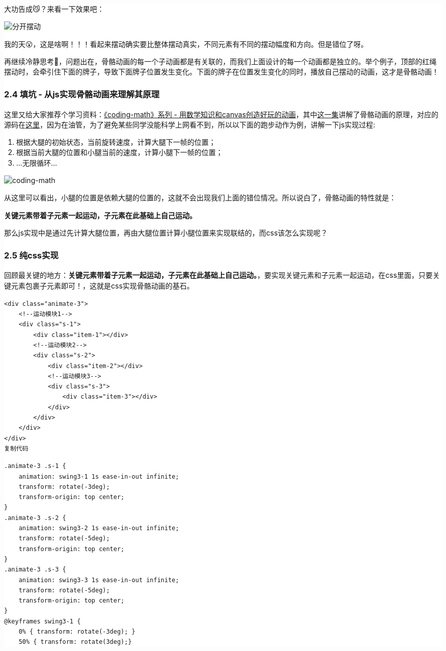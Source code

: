 大功告成😼？来看一下效果吧：

![分开摆动](https://user-gold-cdn.xitu.io/2019/12/7/16edf59a84e11caf?imageslim)

我的天😮，这是啥啊！！！看起来摆动确实要比整体摆动真实，不同元素有不同的摆动幅度和方向。但是错位了呀。

再继续冷静思考🤔，问题出在，骨骼动画的每一个子动画都是有关联的，而我们上面设计的每一个动画都是独立的。举个例子，顶部的红绳摆动时，会牵引住下面的牌子，导致下面牌子位置发生变化。下面的牌子在位置发生变化的同时，播放自己摆动的动画，这才是骨骼动画！

### 2.4 填坑 - 从js实现骨骼动画来理解其原理

这里又给大家推荐个学习资料：[《coding-math》系列 - 用数学知识和canvas创造好玩的动画](https://www.youtube.com/user/codingmath)，其中[这一集](https://www.youtube.com/watch?v=4oCo1j8xGew)讲解了骨骼动画的原理，对应的源码在[这里](https://github.com/bit101/CodingMath/tree/master/episode44)，因为在油管，为了避免某些同学没能科学上网看不到，所以以下面的跑步动作为例，讲解一下js实现过程:

1. 根据大腿的初始状态，当前旋转速度，计算大腿下一帧的位置；
2. 根据当前大腿的位置和小腿当前的速度，计算小腿下一帧的位置；
3. ...无限循环...

![coding-math](https://user-gold-cdn.xitu.io/2019/12/7/16edf668ed408375?imageslim)

从这里可以看出，小腿的位置是依赖大腿的位置的，这就不会出现我们上面的错位情况。所以说白了，骨骼动画的特性就是：

**关键元素带着子元素一起运动，子元素在此基础上自己运动。**

那么js实现中是通过先计算大腿位置，再由大腿位置计算小腿位置来实现联结的，而css该怎么实现呢？

### 2.5 纯css实现

回顾最关键的地方：**关键元素带着子元素一起运动，子元素在此基础上自己运动。**，要实现关键元素和子元素一起运动，在css里面，只要关键元素包裹子元素即可！，这就是css实现骨骼动画的基石。

```
<div class="animate-3">
    <!--运动模块1-->
    <div class="s-1">
        <div class="item-1"></div>
        <!--运动模块2-->
        <div class="s-2">
            <div class="item-2"></div>
            <!--运动模块3-->
            <div class="s-3">
                <div class="item-3"></div>
            </div>
        </div>
    </div>
</div>
复制代码
```

```
.animate-3 .s-1 {
    animation: swing3-1 1s ease-in-out infinite;
    transform: rotate(-3deg);
    transform-origin: top center;
}
.animate-3 .s-2 {
    animation: swing3-2 1s ease-in-out infinite;
    transform: rotate(-5deg);
    transform-origin: top center;
}
.animate-3 .s-3 {
    animation: swing3-3 1s ease-in-out infinite;
    transform: rotate(-5deg);
    transform-origin: top center;
}
@keyframes swing3-1 {
    0% { transform: rotate(-3deg); }
    50% { transform: rotate(3deg);}
```